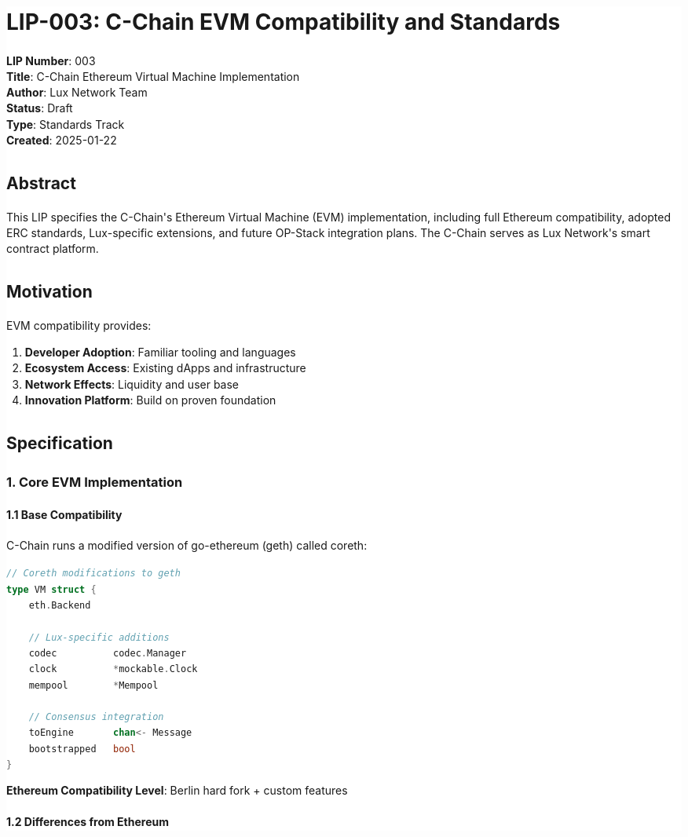 # LIP-003: C-Chain EVM Compatibility and Standards

**LIP Number**: 003  
**Title**: C-Chain Ethereum Virtual Machine Implementation  
**Author**: Lux Network Team  
**Status**: Draft  
**Type**: Standards Track  
**Created**: 2025-01-22  

## Abstract

This LIP specifies the C-Chain's Ethereum Virtual Machine (EVM) implementation, including full Ethereum compatibility, adopted ERC standards, Lux-specific extensions, and future OP-Stack integration plans. The C-Chain serves as Lux Network's smart contract platform.

## Motivation

EVM compatibility provides:
1. **Developer Adoption**: Familiar tooling and languages
2. **Ecosystem Access**: Existing dApps and infrastructure
3. **Network Effects**: Liquidity and user base
4. **Innovation Platform**: Build on proven foundation

## Specification

### 1. Core EVM Implementation

#### 1.1 Base Compatibility

C-Chain runs a modified version of go-ethereum (geth) called coreth:

```go
// Coreth modifications to geth
type VM struct {
    eth.Backend
    
    // Lux-specific additions
    codec          codec.Manager
    clock          *mockable.Clock
    mempool        *Mempool
    
    // Consensus integration
    toEngine       chan<- Message
    bootstrapped   bool
}
```

**Ethereum Compatibility Level**: Berlin hard fork + custom features

#### 1.2 Differences from Ethereum
